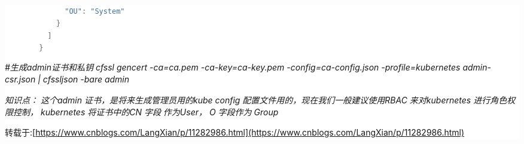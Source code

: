 ```java
              "OU": "System"
            }
          ]
        }
```

_\#生成admin证书和私钥 cfssl gencert -ca=ca.pem -ca-key=ca-key.pem -config=ca-config.json -profile=kubernetes admin-csr.json \| cfssljson -bare admin_ 

_知识点： 这个admin 证书，是将来生成管理员用的kube config 配置文件用的，现在我们一般建议使用RBAC 来对kubernetes 进行角色权限控制， kubernetes 将证书中的CN 字段 作为User， O 字段作为 Group_

转载于:[https://www.cnblogs.com/LangXian/p/11282986.html](https://www.cnblogs.com/LangXian/p/11282986.html)

